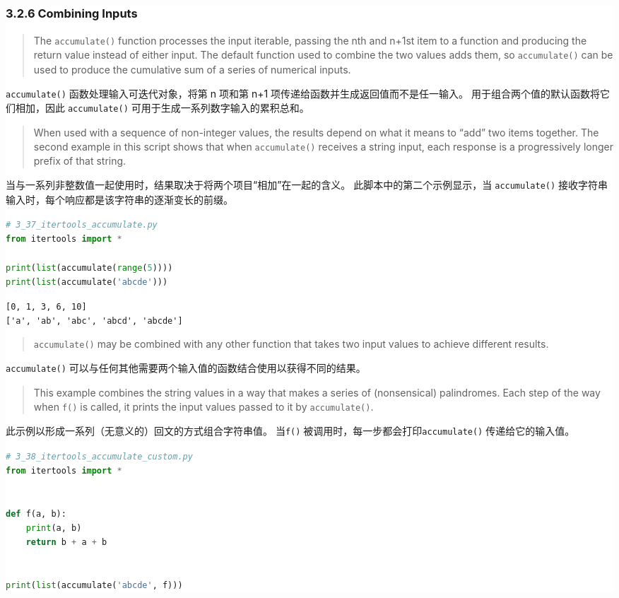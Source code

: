 
### 3.2.6 Combining Inputs

> The `accumulate()` function processes the input iterable, passing the nth and n+1st item
to a function and producing the return value instead of either input. The default function
used to combine the two values adds them, so `accumulate()` can be used to produce the
cumulative sum of a series of numerical inputs.


`accumulate()` 函数处理输入可迭代对象，将第 n 项和第 n+1 项传递给函数并生成返回值而不是任一输入。
用于组合两个值的默认函数将它们相加，因此 `accumulate()` 可用于生成一系列数字输入的累积总和。


> When used with a sequence of non-integer values, the results depend on what it means to
“add” two items together. The second example in this script shows that when `accumulate()`
receives a string input, each response is a progressively longer prefix of that string.

当与一系列非整数值一起使用时，结果取决于将两个项目“相加”在一起的含义。
此脚本中的第二个示例显示，当 `accumulate()` 接收字符串输入时，每个响应都是该字符串的逐渐变长的前缀。

```python
# 3_37_itertools_accumulate.py
from itertools import *

print(list(accumulate(range(5))))
print(list(accumulate('abcde')))

```

```text
[0, 1, 3, 6, 10]
['a', 'ab', 'abc', 'abcd', 'abcde']

```

> `accumulate()` may be combined with any other function that takes two input values to
achieve different results.

`accumulate()` 可以与任何其他需要两个输入值的函数结合使用以获得不同的结果。

> This example combines the string values in a way that makes a series of (nonsensical)
palindromes. Each step of the way when `f()` is called, it prints the input values passed to
it by `accumulate()`.

此示例以形成一系列（无意义的）回文的方式组合字符串值。
当`f()` 被调用时，每一步都会打印`accumulate()` 传递给它的输入值。


```python
# 3_38_itertools_accumulate_custom.py
from itertools import *


def f(a, b):
    print(a, b)
    return b + a + b


print(list(accumulate('abcde', f)))

```
